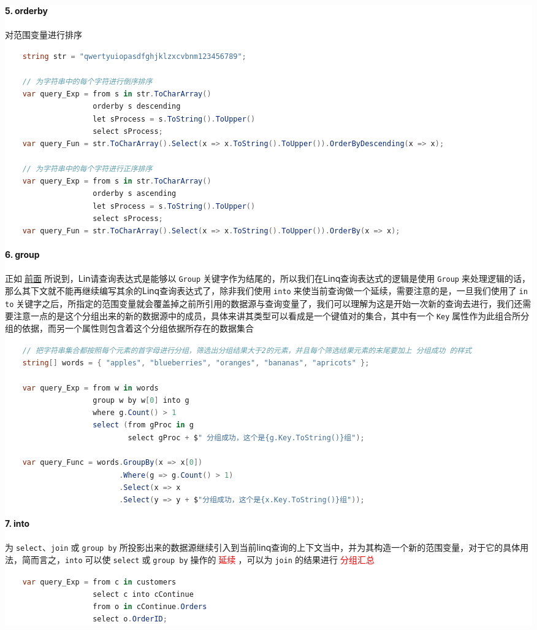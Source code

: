 #### 5. orderby
对范围变量进行排序

```csharp
    string str = "qwertyuiopasdfghjklzxcvbnm123456789";

    // 为字符串中的每个字符进行倒序排序
    var query_Exp = from s in str.ToCharArray()
                    orderby s descending
                    let sProcess = s.ToString().ToUpper()
                    select sProcess;
    var query_Fun = str.ToCharArray().Select(x => x.ToString().ToUpper()).OrderByDescending(x => x);

    // 为字符串中的每个字符进行正序排序
    var query_Exp = from s in str.ToCharArray()
                    orderby s ascending
                    let sProcess = s.ToString().ToUpper()
                    select sProcess;
    var query_Fun = str.ToCharArray().Select(x => x.ToString().ToUpper()).OrderBy(x => x);
```

#### 6. <span id = "group">group</span>
正如 [前面](#Linq查询表达式开头和结尾) 所说到，Lin请查询表达式是能够以 `Group` 关键字作为结尾的，所以我们在Linq查询表达式的逻辑是使用 `Group` 来处理逻辑的话，那么其下文就不能再继续编写其余的Linq查询表达式了，除非我们使用 `into` 来使当前查询做一个延续，需要注意的是，一旦我们使用了 `into` 关键字之后，所指定的范围变量就会覆盖掉之前所引用的数据源与查询变量了，我们可以理解为这是开始一次新的查询去进行，我们还需要注意一点的是这个分组出来的新的数据源中的成员，具体来讲其类型可以看成是一个键值对的集合，其中有一个 `Key` 属性作为此组合所分组的依据，而另一个属性则包含着这个分组依据所存在的数据集合
```csharp
    // 把字符串集合都按照每个元素的首字母进行分组，筛选出分组结果大于2的元素，并且每个筛选结果元素的末尾要加上 分组成功 的样式
    string[] words = { "apples", "blueberries", "oranges", "bananas", "apricots" };

    var query_Exp = from w in words
                    group w by w[0] into g
                    where g.Count() > 1
                    select (from gProc in g
                            select gProc + $" 分组成功，这个是{g.Key.ToString()}组");

    var query_Func = words.GroupBy(x => x[0])
                          .Where(g => g.Count() > 1)
                          .Select(x => x
                          .Select(y => y + $"分组成功，这个是{x.Key.ToString()}组"));
```

#### 7. into
为 `select`、`join` 或 `group by` 所投影出来的数据源继续引入到当前linq查询的上下文当中，并为其构造一个新的范围变量，对于它的具体用法，简而言之，`into` 可以使 `select` 或 `group by` 操作的 <span style="color:red">延续</span> ，可以为 `join` 的结果进行 <span style="color:red">分组汇总</span>
```csharp
    var query_Exp = from c in customers
                    select c into cContinue
                    from o in cContinue.Orders
                    select o.OrderID;
```
